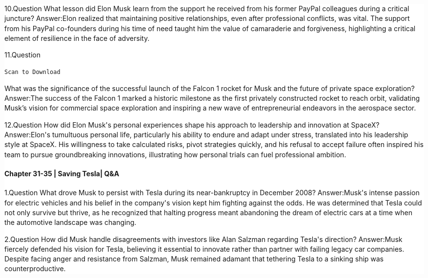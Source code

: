 10.Question
What lesson did Elon Musk learn from the support he
received from his former PayPal colleagues during a
critical juncture?
Answer:Elon realized that maintaining positive relationships,
even after professional conflicts, was vital. The support from
his PayPal co-founders during his time of need taught him
the value of camaraderie and forgiveness, highlighting a
critical element of resilience in the face of adversity.

11.Question


```
Scan to Download
```
What was the significance of the successful launch of the
Falcon 1 rocket for Musk and the future of private space
exploration?
Answer:The success of the Falcon 1 marked a historic
milestone as the first privately constructed rocket to reach
orbit, validating Musk’s vision for commercial space
exploration and inspiring a new wave of entrepreneurial
endeavors in the aerospace sector.

12.Question
How did Elon Musk's personal experiences shape his
approach to leadership and innovation at SpaceX?
Answer:Elon's tumultuous personal life, particularly his
ability to endure and adapt under stress, translated into his
leadership style at SpaceX. His willingness to take calculated
risks, pivot strategies quickly, and his refusal to accept
failure often inspired his team to pursue groundbreaking
innovations, illustrating how personal trials can fuel
professional ambition.



#### Chapter 31-35 | Saving Tesla| Q&A

1.Question
What drove Musk to persist with Tesla during its
near-bankruptcy in December 2008?
Answer:Musk's intense passion for electric vehicles
and his belief in the company's vision kept him
fighting against the odds. He was determined that
Tesla could not only survive but thrive, as he
recognized that halting progress meant abandoning
the dream of electric cars at a time when the
automotive landscape was changing.

2.Question
How did Musk handle disagreements with investors like
Alan Salzman regarding Tesla's direction?
Answer:Musk fiercely defended his vision for Tesla,
believing it essential to innovate rather than partner with
failing legacy car companies. Despite facing anger and
resistance from Salzman, Musk remained adamant that
tethering Tesla to a sinking ship was counterproductive.

